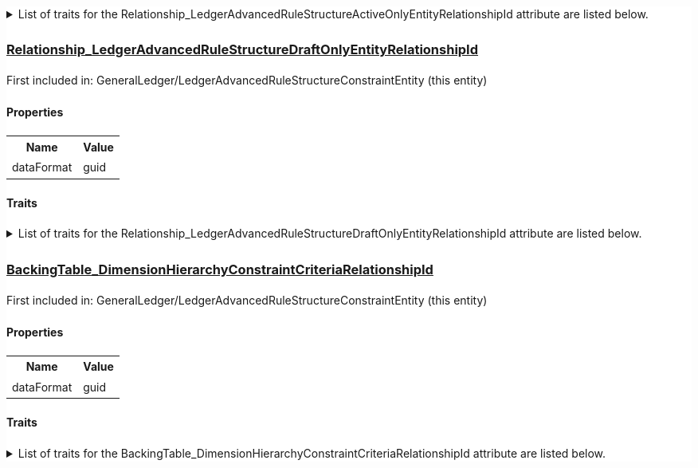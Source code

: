 <details><summary>List of traits for the Relationship_LedgerAdvancedRuleStructureActiveOnlyEntityRelationshipId attribute are listed below.</summary></details>

### <a href=#Relationship_LedgerAdvancedRuleStructureDraftOnlyEntityRelationshipId name="Relationship_LedgerAdvancedRuleStructureDraftOnlyEntityRelationshipId">Relationship_LedgerAdvancedRuleStructureDraftOnlyEntityRelationshipId</a>

First included in: GeneralLedger/LedgerAdvancedRuleStructureConstraintEntity (this entity)  

#### Properties

<table><tr><th>Name</th><th>Value</th></tr><tr><td>dataFormat</td><td>guid</td></tr></table>

#### Traits

<details><summary>List of traits for the Relationship_LedgerAdvancedRuleStructureDraftOnlyEntityRelationshipId attribute are listed below.</summary></details>

### <a href=#BackingTable_DimensionHierarchyConstraintCriteriaRelationshipId name="BackingTable_DimensionHierarchyConstraintCriteriaRelationshipId">BackingTable_DimensionHierarchyConstraintCriteriaRelationshipId</a>

First included in: GeneralLedger/LedgerAdvancedRuleStructureConstraintEntity (this entity)  

#### Properties

<table><tr><th>Name</th><th>Value</th></tr><tr><td>dataFormat</td><td>guid</td></tr></table>

#### Traits

<details><summary>List of traits for the BackingTable_DimensionHierarchyConstraintCriteriaRelationshipId attribute are listed below.</summary></details>
